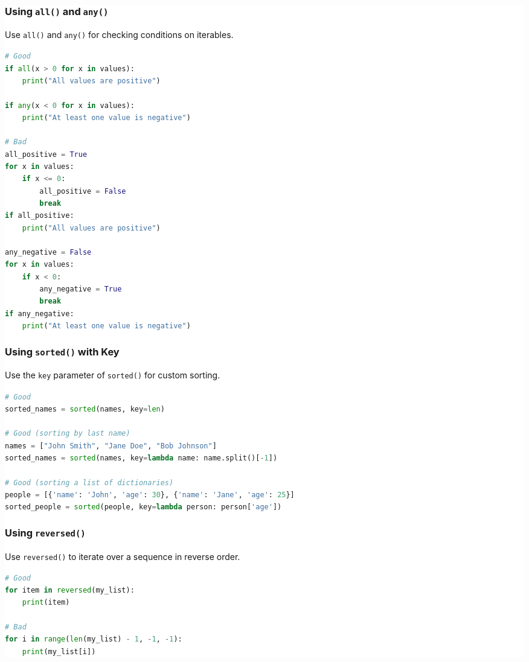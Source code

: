 ### Using `all()` and `any()`

Use `all()` and `any()` for checking conditions on iterables.

```python
# Good
if all(x > 0 for x in values):
    print("All values are positive")

if any(x < 0 for x in values):
    print("At least one value is negative")

# Bad
all_positive = True
for x in values:
    if x <= 0:
        all_positive = False
        break
if all_positive:
    print("All values are positive")

any_negative = False
for x in values:
    if x < 0:
        any_negative = True
        break
if any_negative:
    print("At least one value is negative")
```

### Using `sorted()` with Key

Use the `key` parameter of `sorted()` for custom sorting.

```python
# Good
sorted_names = sorted(names, key=len)

# Good (sorting by last name)
names = ["John Smith", "Jane Doe", "Bob Johnson"]
sorted_names = sorted(names, key=lambda name: name.split()[-1])

# Good (sorting a list of dictionaries)
people = [{'name': 'John', 'age': 30}, {'name': 'Jane', 'age': 25}]
sorted_people = sorted(people, key=lambda person: person['age'])
```

### Using `reversed()`

Use `reversed()` to iterate over a sequence in reverse order.

```python
# Good
for item in reversed(my_list):
    print(item)

# Bad
for i in range(len(my_list) - 1, -1, -1):
    print(my_list[i])
```
